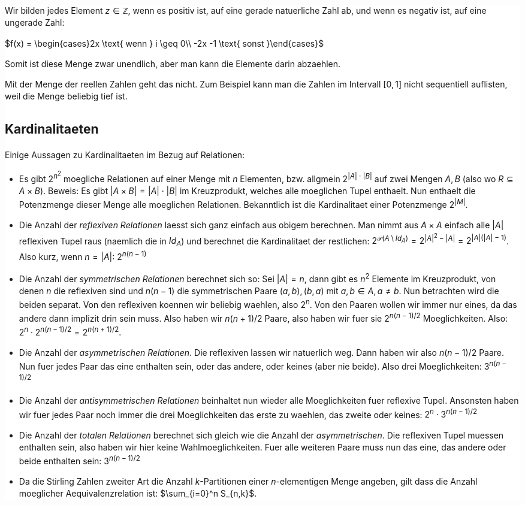 Wir bilden jedes Element $z \in \mathbb{Z}$, wenn es positiv ist, auf eine
gerade natuerliche Zahl ab, und wenn es negativ ist, auf eine ungerade Zahl:

$f(x) = \begin{cases}2x \text{ wenn } i \geq 0\\ -2x -1 \text{ sonst
}\end{cases}$

Somit ist diese Menge zwar unendlich, aber man kann die Elemente darin
abzaehlen.

Mit der Menge der reellen Zahlen geht das nicht. Zum Beispiel kann man die
Zahlen im Intervall $[0, 1]$ nicht sequentiell auflisten, weil die Menge
beliebig tief ist.

## Kardinalitaeten

Einige Aussagen zu Kardinalitaeten im Bezug auf Relationen:

* Es gibt $2^{n^2}$ moegliche Relationen auf einer Menge mit $n$ Elementen,
  bzw. allgmein $2^{|A| \cdot |B|}$ auf zwei Mengen $A, B$ (also wo $R \subseteq
  A \times B$). Beweis: Es gibt $|A \times B| = |A| \cdot |B|$ im Kreuzprodukt,
  welches alle moeglichen Tupel enthaelt. Nun enthaelt die Potenzmenge dieser
  Menge alle moeglichen Relationen. Bekanntlich ist die Kardinalitaet einer
  Potenzmenge $2^{|M|}$.

* Die Anzahl der *reflexiven Relationen* laesst sich ganz einfach aus obigem
  berechnen. Man nimmt aus $A \times A$ einfach alle $|A|$ reflexiven Tupel raus
  (naemlich die in $Id_A$) und berechnet die Kardinalitaet der restlichen:
  $2^{\mathcal{P}(A \setminus Id_A)} = 2^{|A|^2 - |A|} = 2^{|A|(|A| - 1)}$. Also
  kurz, wenn $n = |A|$: $2^{n(n-1)}$

* Die Anzahl der *symmetrischen Relationen* berechnet sich so: Sei $|A| = n$,
  dann gibt es $n^2$ Elemente im Kreuzprodukt, von denen $n$ die reflexiven
  sind und $n(n-1)$ die symmetrischen Paare $(a, b), (b, a)$ mit $a, b \in A, a
  \neq b$. Nun betrachten wird die beiden separat. Von den reflexiven koennen
  wir beliebig waehlen, also $2^n$. Von den Paaren wollen wir immer nur eines,
  da das andere dann implizit drin sein muss. Also haben wir $n(n+1)/2$ Paare,
  also haben wir fuer sie $2^{n(n-1)/2}$ Moeglichkeiten. Also:
  $2^n \cdot 2^{n(n-1)/2} = 2^{n(n+1)/2}$.

* Die Anzahl der *asymmetrischen Relationen*. Die reflexiven lassen wir
  natuerlich weg. Dann haben wir also $n(n-1)/2$ Paare. Nun fuer jedes Paar das
  eine enthalten sein, oder das andere, oder keines (aber nie beide). Also drei
  Moeglichkeiten: $3^{n(n-1)/2}$

* Die Anzahl der *antisymmetrischen Relationen* beinhaltet nun wieder alle
  Moeglichkeiten fuer reflexive Tupel. Ansonsten haben wir fuer jedes Paar noch
  immer die drei Moeglichkeiten das erste zu waehlen, das zweite oder keines:
  $2^n \cdot 3^{n(n-1)/2}$

* Die Anzahl der *totalen Relationen* berechnet sich gleich wie die Anzahl der
  *asymmetrischen*. Die reflexiven Tupel muessen enthalten sein, also haben wir
  hier keine Wahlmoeglichkeiten. Fuer alle weiteren Paare muss nun das eine, das
  andere oder beide enthalten sein: $3^{n(n-1)/2}$

* Da die Stirling Zahlen zweiter Art die Anzahl $k$-Partitionen einer
  $n$-elementigen Menge angeben, gilt dass die Anzahl moeglicher
  Aequivalenzrelation ist: $\sum_{i=0}^n S_{n,k}$.
